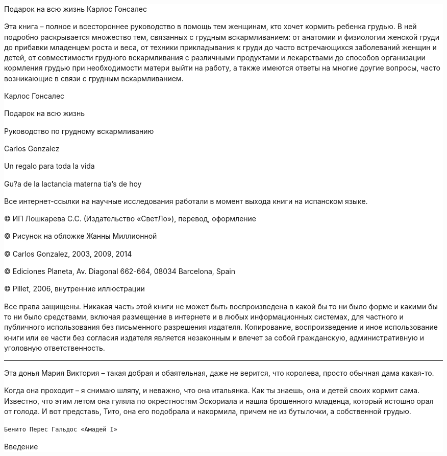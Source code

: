 Подарок на всю жизнь Карлос Гонсалес

Эта книга – полное и всестороннее руководство в помощь тем женщинам, кто
хочет кормить ребенка грудью. В ней подробно раскрывается множество тем,
связанных с грудным вскармливанием: от анатомии и физиологии женской
груди до прибавки младенцем роста и веса, от техники прикладывания к
груди до часто встречающихся заболеваний женщин и детей, от
совместимости грудного вскармливания с различными продуктами и
лекарствами до способов организации кормления грудью при необходимости
матери выйти на работу, а также имеются ответы на многие другие вопросы,
часто возникающие в связи с грудным вскармливанием.

Карлос Гонсалес

Подарок на всю жизнь

Руководство по грудному вскармливанию

Carlos Gonzаlez

Un regalo para toda la vida

Gu?a de la lactancia materna tia’s de hoy

Все интернет-ссылки на научные исследования работали в момент выхода
книги на испанском языке.

© ИП Лошкарева С.С. (Издательство «СветЛо»), перевод, оформление

© Рисунок на обложке Жанны Миллионной

© Carlos Gonzаlez, 2003, 2009, 2014

© Ediciones Planeta, Av. Diagonal 662-664, 08034 Barcelona, Spain

© Pillet, 2006, внутренние иллюстрации

Все права защищены. Никакая часть этой книги не может быть
воспроизведена в какой бы то ни было форме и какими бы то ни было
средствами, включая размещение в интернете и в любых информационных
системах, для частного и публичного использования без письменного
разрешения издателя. Копирование, воспроизведение и иное использование
книги или ее части без согласия издателя является незаконным и влечет за
собой гражданскую, административную и уголовную ответственность.

------------------------------------------------------------------------

Эта донья Мария Виктория – такая добрая и обаятельная, даже не верится,
что королева, просто обычная дама какая-то.

Когда она проходит – я снимаю шляпу, и неважно, что она итальянка. Как
ты знаешь, она и детей своих кормит сама. Известно, что этим летом она
гуляла по окрестностям Эскориала и нашла брошенного младенца, который
истошно орал от голода. И вот представь, Тито, она его подобрала и
накормила, причем не из бутылочки, а собственной грудью.

    Бенито Перес Гальдос «Амадей I»

Введение
